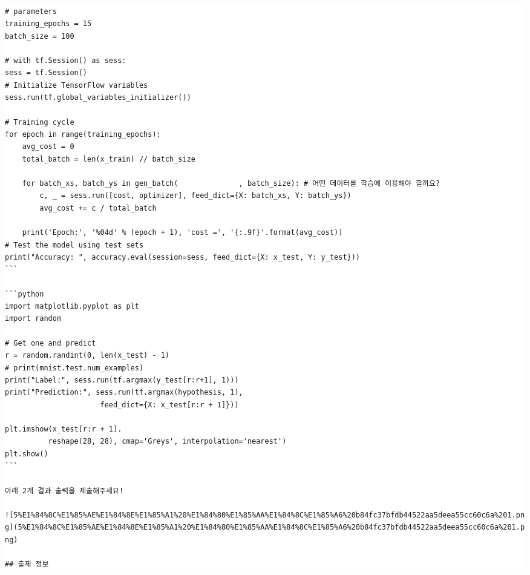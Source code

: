     # parameters
    training_epochs = 15
    batch_size = 100

    # with tf.Session() as sess:
    sess = tf.Session()
    # Initialize TensorFlow variables    
    sess.run(tf.global_variables_initializer())

    # Training cycle
    for epoch in range(training_epochs):    
        avg_cost = 0    
        total_batch = len(x_train) // batch_size
        
        for batch_xs, batch_ys in gen_batch(              , batch_size): # 어떤 데이터를 학습에 이용해야 할까요?
            c, _ = sess.run([cost, optimizer], feed_dict={X: batch_xs, Y: batch_ys})
            avg_cost += c / total_batch         
        
        print('Epoch:', '%04d' % (epoch + 1), 'cost =', '{:.9f}'.format(avg_cost))
    # Test the model using test sets
    print("Accuracy: ", accuracy.eval(session=sess, feed_dict={X: x_test, Y: y_test}))
    ```

    ```python
    import matplotlib.pyplot as plt
    import random

    # Get one and predict
    r = random.randint(0, len(x_test) - 1)
    # print(mnist.test.num_examples)
    print("Label:", sess.run(tf.argmax(y_test[r:r+1], 1)))
    print("Prediction:", sess.run(tf.argmax(hypothesis, 1), 
                          feed_dict={X: x_test[r:r + 1]}))

    plt.imshow(x_test[r:r + 1].
              reshape(28, 28), cmap='Greys', interpolation='nearest')
    plt.show()
    ```

    아래 2개 결과 출력을 제출해주세요!

    ![5%E1%84%8C%E1%85%AE%E1%84%8E%E1%85%A1%20%E1%84%80%E1%85%AA%E1%84%8C%E1%85%A6%20b84fc37bfdb44522aa5deea55cc60c6a%201.png](5%E1%84%8C%E1%85%AE%E1%84%8E%E1%85%A1%20%E1%84%80%E1%85%AA%E1%84%8C%E1%85%A6%20b84fc37bfdb44522aa5deea55cc60c6a%201.png)

    ## 출제 정보
